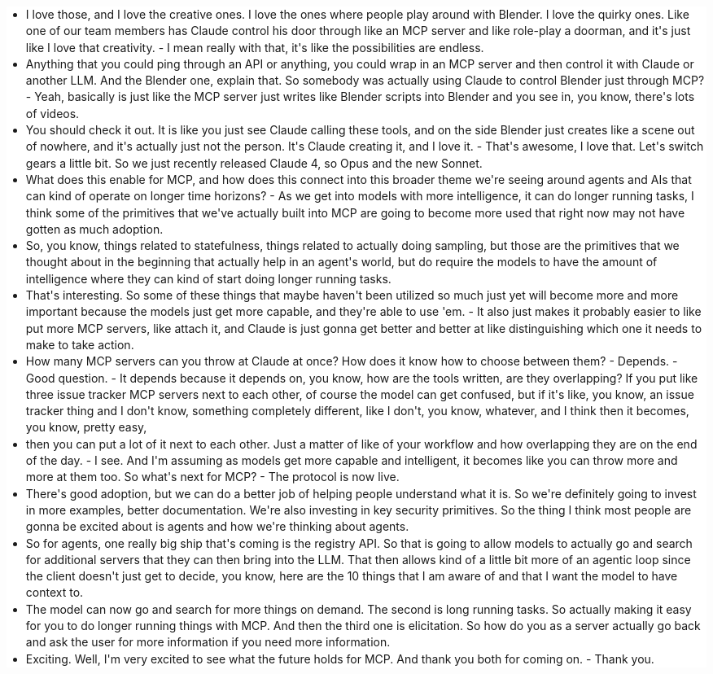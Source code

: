 - I love those, and I love the creative ones. I love the ones where people play around with Blender. I love the quirky ones. Like one of our team members has Claude control his door through like an MCP server and like role-play a doorman, and it's just like I love that creativity. - I mean really with that, it's like the possibilities are endless.
- Anything that you could ping through an API or anything, you could wrap in an MCP server and then control it with Claude or another LLM. And the Blender one, explain that. So somebody was actually using Claude to control Blender just through MCP? - Yeah, basically is just like the MCP server just writes like Blender scripts into Blender and you see in, you know, there's lots of videos.
- You should check it out. It is like you just see Claude calling these tools, and on the side Blender just creates like a scene out of nowhere, and it's actually just not the person. It's Claude creating it, and I love it. - That's awesome, I love that. Let's switch gears a little bit. So we just recently released Claude 4, so Opus and the new Sonnet.
- What does this enable for MCP, and how does this connect into this broader theme we're seeing around agents and AIs that can kind of operate on longer time horizons? - As we get into models with more intelligence, it can do longer running tasks, I think some of the primitives that we've actually built into MCP are going to become more used that right now may not have gotten as much adoption.
- So, you know, things related to statefulness, things related to actually doing sampling, but those are the primitives that we thought about in the beginning that actually help in an agent's world, but do require the models to have the amount of intelligence where they can kind of start doing longer running tasks.
- That's interesting. So some of these things that maybe haven't been utilized so much just yet will become more and more important because the models just get more capable, and they're able to use 'em. - It also just makes it probably easier to like put more MCP servers, like attach it, and Claude is just gonna get better and better at like distinguishing which one it needs to make to take action.
- How many MCP servers can you throw at Claude at once? How does it know how to choose between them? - Depends. - Good question. - It depends because it depends on, you know, how are the tools written, are they overlapping? If you put like three issue tracker MCP servers next to each other, of course the model can get confused, but if it's like, you know, an issue tracker thing and I don't know, something completely different, like I don't, you know, whatever, and I think then it becomes, you know, pretty easy,
- then you can put a lot of it next to each other. Just a matter of like of your workflow and how overlapping they are on the end of the day. - I see. And I'm assuming as models get more capable and intelligent, it becomes like you can throw more and more at them too. So what's next for MCP? - The protocol is now live.
- There's good adoption, but we can do a better job of helping people understand what it is. So we're definitely going to invest in more examples, better documentation. We're also investing in key security primitives. So the thing I think most people are gonna be excited about is agents and how we're thinking about agents.
- So for agents, one really big ship that's coming is the registry API. So that is going to allow models to actually go and search for additional servers that they can then bring into the LLM. That then allows kind of a little bit more of an agentic loop since the client doesn't just get to decide, you know, here are the 10 things that I am aware of and that I want the model to have context to.
- The model can now go and search for more things on demand. The second is long running tasks. So actually making it easy for you to do longer running things with MCP. And then the third one is elicitation. So how do you as a server actually go back and ask the user for more information if you need more information.
- Exciting. Well, I'm very excited to see what the future holds for MCP. And thank you both for coming on. - Thank you.